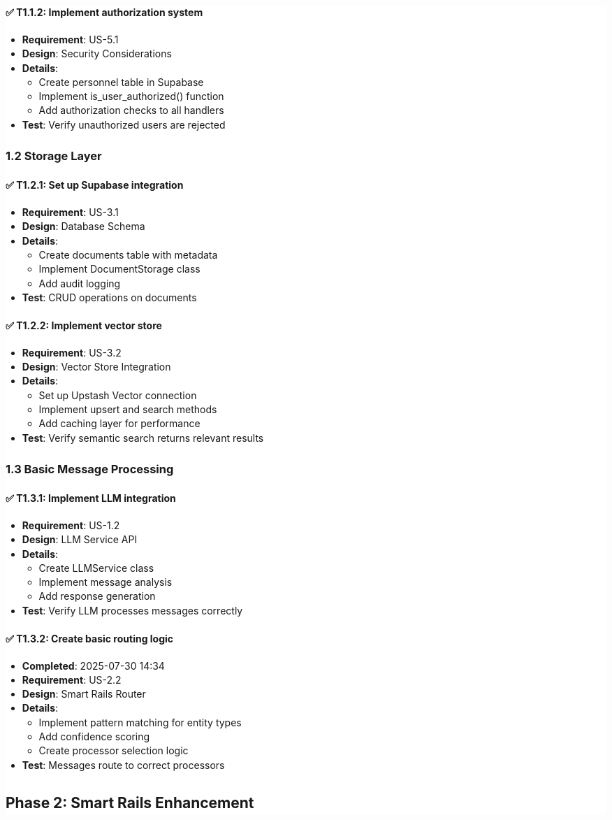 #### ✅ T1.1.2: Implement authorization system
- **Requirement**: US-5.1
- **Design**: Security Considerations
- **Details**:
  - Create personnel table in Supabase
  - Implement is_user_authorized() function
  - Add authorization checks to all handlers
- **Test**: Verify unauthorized users are rejected

### 1.2 Storage Layer

#### ✅ T1.2.1: Set up Supabase integration
- **Requirement**: US-3.1
- **Design**: Database Schema
- **Details**:
  - Create documents table with metadata
  - Implement DocumentStorage class
  - Add audit logging
- **Test**: CRUD operations on documents

#### ✅ T1.2.2: Implement vector store
- **Requirement**: US-3.2
- **Design**: Vector Store Integration
- **Details**:
  - Set up Upstash Vector connection
  - Implement upsert and search methods
  - Add caching layer for performance
- **Test**: Verify semantic search returns relevant results

### 1.3 Basic Message Processing

#### ✅ T1.3.1: Implement LLM integration
- **Requirement**: US-1.2
- **Design**: LLM Service API
- **Details**:
  - Create LLMService class
  - Implement message analysis
  - Add response generation
- **Test**: Verify LLM processes messages correctly

#### ✅ T1.3.2: Create basic routing logic
- **Completed**: 2025-07-30 14:34
- **Requirement**: US-2.2
- **Design**: Smart Rails Router
- **Details**:
  - Implement pattern matching for entity types
  - Add confidence scoring
  - Create processor selection logic
- **Test**: Messages route to correct processors

## Phase 2: Smart Rails Enhancement
